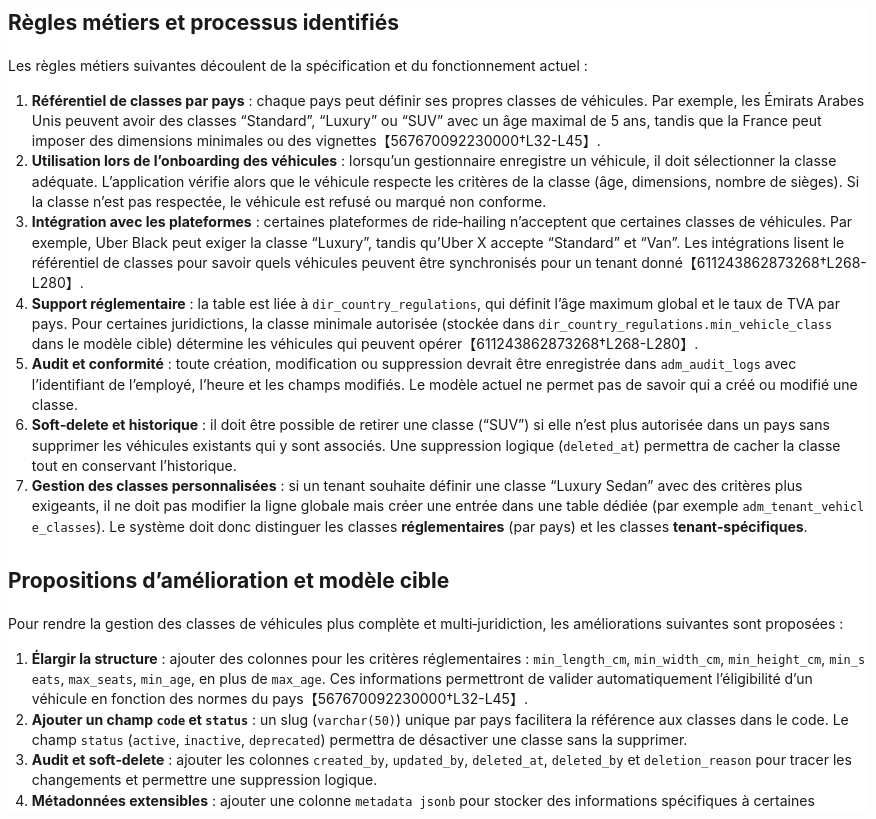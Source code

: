## Règles métiers et processus identifiés

Les règles métiers suivantes découlent de la spécification et du
fonctionnement actuel :

1. **Référentiel de classes par pays** : chaque pays peut définir ses
   propres classes de véhicules. Par exemple, les Émirats Arabes Unis
   peuvent avoir des classes “Standard”, “Luxury” ou “SUV” avec un âge
   maximal de 5 ans, tandis que la France peut imposer des
   dimensions minimales ou des vignettes【567670092230000†L32-L45】.
2. **Utilisation lors de l’onboarding des véhicules** : lorsqu’un
   gestionnaire enregistre un véhicule, il doit sélectionner la classe
   adéquate. L’application vérifie alors que le véhicule respecte les
   critères de la classe (âge, dimensions, nombre de sièges). Si la
   classe n’est pas respectée, le véhicule est refusé ou marqué non
   conforme.
3. **Intégration avec les plateformes** : certaines plateformes de
   ride‑hailing n’acceptent que certaines classes de véhicules. Par
   exemple, Uber Black peut exiger la classe “Luxury”, tandis qu’Uber
   X accepte “Standard” et “Van”. Les intégrations lisent le
   référentiel de classes pour savoir quels véhicules peuvent être
   synchronisés pour un tenant donné【611243862873268†L268-L280】.
4. **Support réglementaire** : la table est liée à
   `dir_country_regulations`, qui définit l’âge maximum global et le
   taux de TVA par pays. Pour certaines juridictions, la classe
   minimale autorisée (stockée dans `dir_country_regulations.min_vehicle_class` dans le modèle cible) détermine les
   véhicules qui peuvent opérer【611243862873268†L268-L280】.
5. **Audit et conformité** : toute création, modification ou suppression
   devrait être enregistrée dans `adm_audit_logs` avec
   l’identifiant de l’employé, l’heure et les champs modifiés. Le
   modèle actuel ne permet pas de savoir qui a créé ou modifié une
   classe.
6. **Soft‑delete et historique** : il doit être possible de retirer
   une classe (“SUV”) si elle n’est plus autorisée dans un pays sans
   supprimer les véhicules existants qui y sont associés. Une
   suppression logique (`deleted_at`) permettra de cacher la classe
   tout en conservant l’historique.
7. **Gestion des classes personnalisées** : si un tenant souhaite
   définir une classe “Luxury Sedan” avec des critères plus exigeants,
   il ne doit pas modifier la ligne globale mais créer une entrée dans
   une table dédiée (par exemple `adm_tenant_vehicle_classes`). Le
   système doit donc distinguer les classes **réglementaires** (par
   pays) et les classes **tenant‑spécifiques**.

## Propositions d’amélioration et modèle cible

Pour rendre la gestion des classes de véhicules plus complète et
multi‑juridiction, les améliorations suivantes sont proposées :

1. **Élargir la structure** : ajouter des colonnes pour les critères
   réglementaires : `min_length_cm`, `min_width_cm`, `min_height_cm`,
   `min_seats`, `max_seats`, `min_age`, en plus de `max_age`. Ces
   informations permettront de valider automatiquement l’éligibilité
   d’un véhicule en fonction des normes du pays【567670092230000†L32-L45】.
2. **Ajouter un champ `code` et `status`** : un slug
   (`varchar(50)`) unique par pays facilitera la référence aux classes
   dans le code. Le champ `status` (`active`, `inactive`,
   `deprecated`) permettra de désactiver une classe sans la supprimer.
3. **Audit et soft‑delete** : ajouter les colonnes `created_by`,
   `updated_by`, `deleted_at`, `deleted_by` et `deletion_reason` pour
   tracer les changements et permettre une suppression logique.
4. **Métadonnées extensibles** : ajouter une colonne `metadata jsonb`
   pour stocker des informations spécifiques à certaines